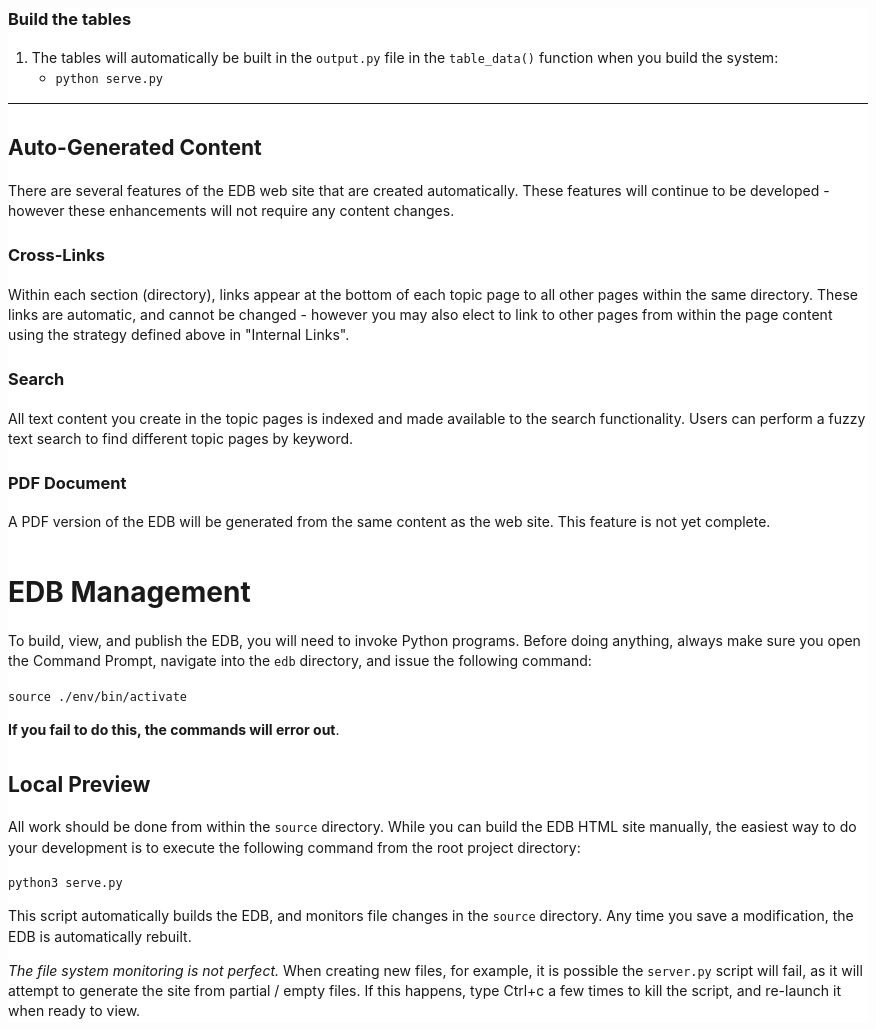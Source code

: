 ### Build the tables
1.  The tables will automatically be built in the `output.py` file in the `table_data()` function when you build the system:
	- `python serve.py`

---

## Auto-Generated Content
There are several features of the EDB web site that are created automatically.  These features will continue to be developed - however these enhancements will not require any content changes.

### Cross-Links
Within each section (directory), links appear at the bottom of each topic page to all other pages within the same directory.  These links are automatic, and cannot be changed - however you may also elect to link to other pages from within the page content using the strategy defined above in "Internal Links".

### Search 
All text content you create in the topic pages is indexed and made available to the search functionality.  Users can perform a fuzzy text search to find different topic pages by keyword.

### PDF Document
A PDF version of the EDB will be generated from the same content as the web site.  This feature is not yet complete.

# EDB Management
To build, view, and publish the EDB, you will need to invoke Python programs.  Before doing anything, always make sure you open the Command Prompt, navigate into the `edb` directory, and issue the following command:

```
source ./env/bin/activate
```

**If you fail to do this, the commands will error out**.

## Local Preview
All work should be done from within the `source` directory.  While you can build the EDB HTML site manually, the easiest way to do your
development is to execute the following command from the root project directory:

```
python3 serve.py
```
This script automatically builds the EDB, and monitors file changes in the `source` directory.  Any time you save a modification, the EDB is automatically rebuilt.

*The file system monitoring is not perfect.*  When creating new files, for example, it is possible the `server.py` script will fail, as it will attempt to generate the site from partial / empty files.  If this happens, type Ctrl+c a few times to kill the script, and re-launch it when ready to view.
